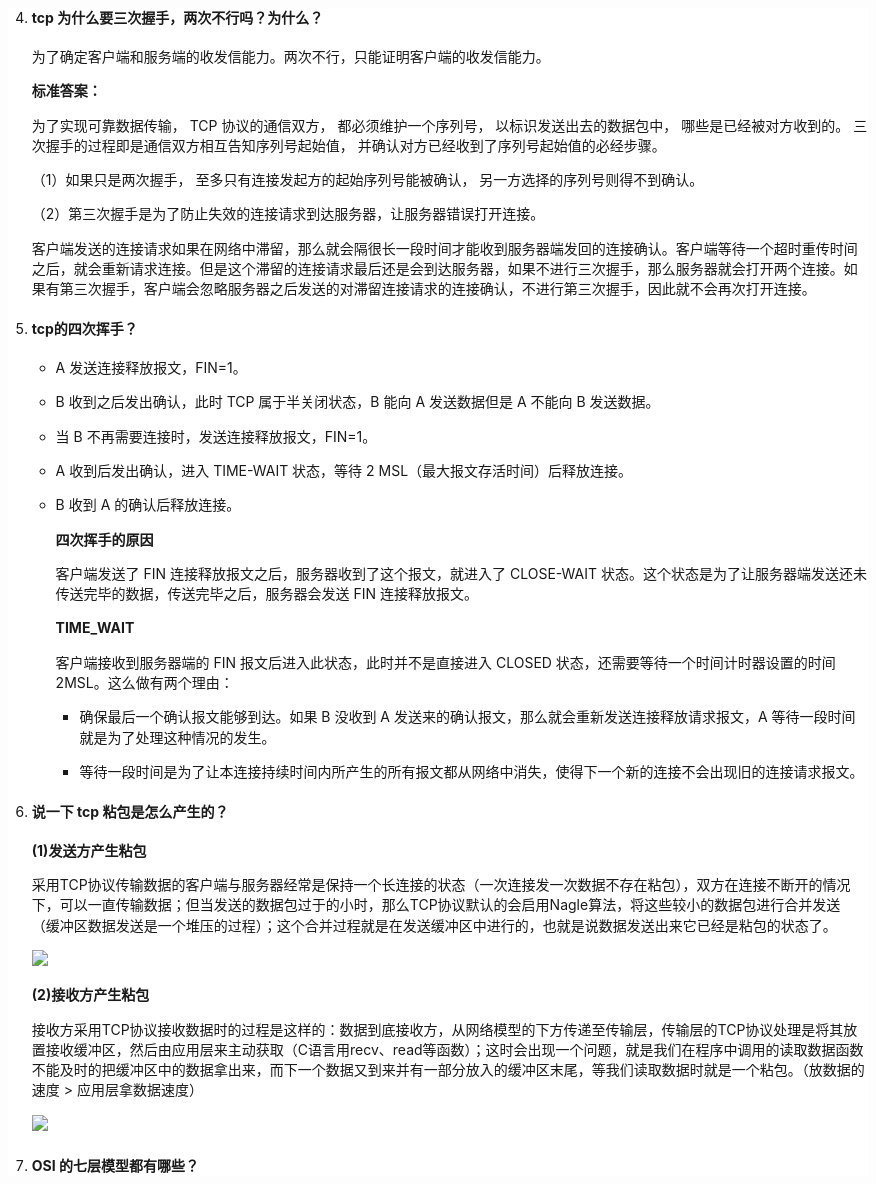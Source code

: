    

4. #### tcp 为什么要三次握手，两次不行吗？为什么？

   为了确定客户端和服务端的收发信能力。两次不行，只能证明客户端的收发信能力。

   **标准答案：**

   为了实现可靠数据传输， TCP 协议的通信双方， 都必须维护一个序列号， 以标识发送出去的数据包中， 哪些是已经被对方收到的。 三次握手的过程即是通信双方相互告知序列号起始值， 并确认对方已经收到了序列号起始值的必经步骤。

   （1）如果只是两次握手， 至多只有连接发起方的起始序列号能被确认， 另一方选择的序列号则得不到确认。

   （2）第三次握手是为了防止失效的连接请求到达服务器，让服务器错误打开连接。

   客户端发送的连接请求如果在网络中滞留，那么就会隔很长一段时间才能收到服务器端发回的连接确认。客户端等待一个超时重传时间之后，就会重新请求连接。但是这个滞留的连接请求最后还是会到达服务器，如果不进行三次握手，那么服务器就会打开两个连接。如果有第三次握手，客户端会忽略服务器之后发送的对滞留连接请求的连接确认，不进行第三次握手，因此就不会再次打开连接。

   

5. #### tcp的四次挥手？

   - A 发送连接释放报文，FIN=1。

   - B 收到之后发出确认，此时 TCP 属于半关闭状态，B 能向 A 发送数据但是 A 不能向 B 发送数据。

   - 当 B 不再需要连接时，发送连接释放报文，FIN=1。

   - A 收到后发出确认，进入 TIME-WAIT 状态，等待 2 MSL（最大报文存活时间）后释放连接。

   - B 收到 A 的确认后释放连接。

     **四次挥手的原因**

     客户端发送了 FIN 连接释放报文之后，服务器收到了这个报文，就进入了 CLOSE-WAIT 状态。这个状态是为了让服务器端发送还未传送完毕的数据，传送完毕之后，服务器会发送 FIN 连接释放报文。

     **TIME_WAIT**

     客户端接收到服务器端的 FIN 报文后进入此状态，此时并不是直接进入 CLOSED 状态，还需要等待一个时间计时器设置的时间 2MSL。这么做有两个理由：

     - 确保最后一个确认报文能够到达。如果 B 没收到 A 发送来的确认报文，那么就会重新发送连接释放请求报文，A 等待一段时间就是为了处理这种情况的发生。

     - 等待一段时间是为了让本连接持续时间内所产生的所有报文都从网络中消失，使得下一个新的连接不会出现旧的连接请求报文。

       

6. #### 说一下 tcp 粘包是怎么产生的？

   **(1)发送方产生粘包**

   采用TCP协议传输数据的客户端与服务器经常是保持一个长连接的状态（一次连接发一次数据不存在粘包），双方在连接不断开的情况下，可以一直传输数据；但当发送的数据包过于的小时，那么TCP协议默认的会启用Nagle算法，将这些较小的数据包进行合并发送（缓冲区数据发送是一个堆压的过程）；这个合并过程就是在发送缓冲区中进行的，也就是说数据发送出来它已经是粘包的状态了。

   ![](https://tva1.sinaimg.cn/large/006y8mN6gy1g86se70gw8j30n0088t9c.jpg)

   **(2)接收方产生粘包**

   接收方采用TCP协议接收数据时的过程是这样的：数据到底接收方，从网络模型的下方传递至传输层，传输层的TCP协议处理是将其放置接收缓冲区，然后由应用层来主动获取（C语言用recv、read等函数）；这时会出现一个问题，就是我们在程序中调用的读取数据函数不能及时的把缓冲区中的数据拿出来，而下一个数据又到来并有一部分放入的缓冲区末尾，等我们读取数据时就是一个粘包。（放数据的速度 > 应用层拿数据速度） 

   ![](https://tva1.sinaimg.cn/large/006y8mN6gy1g86sf43apaj30u00hdabe.jpg)

   

7. #### OSI 的七层模型都有哪些？

